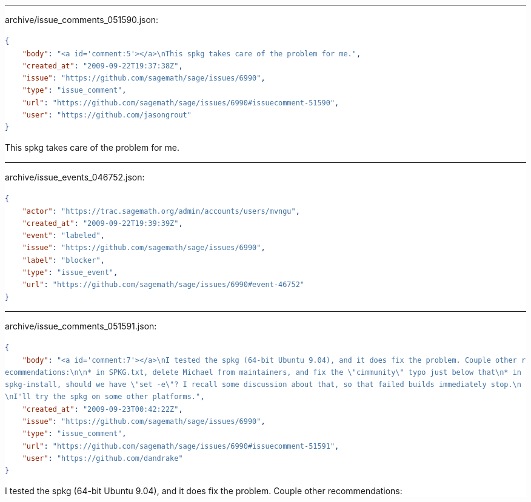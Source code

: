 

---

archive/issue_comments_051590.json:
```json
{
    "body": "<a id='comment:5'></a>\nThis spkg takes care of the problem for me.",
    "created_at": "2009-09-22T19:37:38Z",
    "issue": "https://github.com/sagemath/sage/issues/6990",
    "type": "issue_comment",
    "url": "https://github.com/sagemath/sage/issues/6990#issuecomment-51590",
    "user": "https://github.com/jasongrout"
}
```

<a id='comment:5'></a>
This spkg takes care of the problem for me.



---

archive/issue_events_046752.json:
```json
{
    "actor": "https://trac.sagemath.org/admin/accounts/users/mvngu",
    "created_at": "2009-09-22T19:39:39Z",
    "event": "labeled",
    "issue": "https://github.com/sagemath/sage/issues/6990",
    "label": "blocker",
    "type": "issue_event",
    "url": "https://github.com/sagemath/sage/issues/6990#event-46752"
}
```



---

archive/issue_comments_051591.json:
```json
{
    "body": "<a id='comment:7'></a>\nI tested the spkg (64-bit Ubuntu 9.04), and it does fix the problem. Couple other recommendations:\n\n* in SPKG.txt, delete Michael from maintainers, and fix the \"cimmunity\" typo just below that\n* in spkg-install, should we have \"set -e\"? I recall some discussion about that, so that failed builds immediately stop.\n\nI'll try the spkg on some other platforms.",
    "created_at": "2009-09-23T00:42:22Z",
    "issue": "https://github.com/sagemath/sage/issues/6990",
    "type": "issue_comment",
    "url": "https://github.com/sagemath/sage/issues/6990#issuecomment-51591",
    "user": "https://github.com/dandrake"
}
```

<a id='comment:7'></a>
I tested the spkg (64-bit Ubuntu 9.04), and it does fix the problem. Couple other recommendations:

